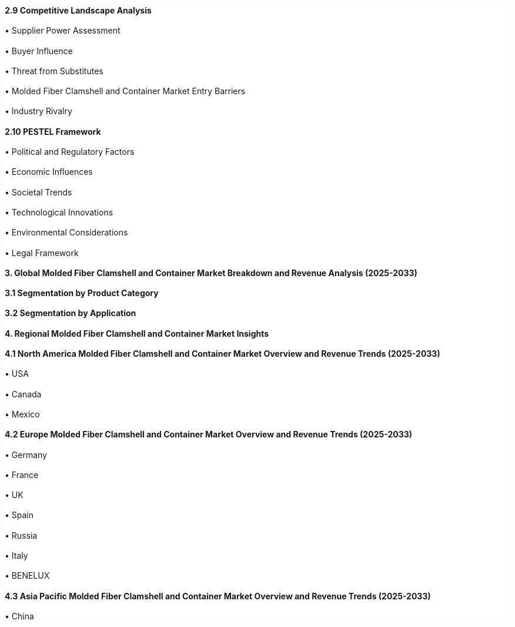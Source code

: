 <strong>2.9 Competitive Landscape Analysis</strong>

• Supplier Power Assessment

• Buyer Influence

• Threat from Substitutes

• Molded Fiber Clamshell and Container Market Entry Barriers

• Industry Rivalry

<strong>2.10 PESTEL Framework</strong>

• Political and Regulatory Factors

• Economic Influences

• Societal Trends

• Technological Innovations

• Environmental Considerations

• Legal Framework

<strong>3. Global Molded Fiber Clamshell and Container Market Breakdown and Revenue Analysis (2025-2033)</strong>

<strong>3.1 Segmentation by Product Category</strong>

<strong>3.2 Segmentation by Application</strong>

<strong>4. Regional Molded Fiber Clamshell and Container Market Insights</strong>

<strong>4.1 North America Molded Fiber Clamshell and Container Market Overview and Revenue Trends (2025-2033)</strong>

• USA

• Canada

• Mexico

<strong>4.2 Europe Molded Fiber Clamshell and Container Market Overview and Revenue Trends (2025-2033)</strong>

• Germany

• France

• UK

• Spain

• Russia

• Italy

• BENELUX

<strong>4.3 Asia Pacific Molded Fiber Clamshell and Container Market Overview and Revenue Trends (2025-2033)</strong>

• China
